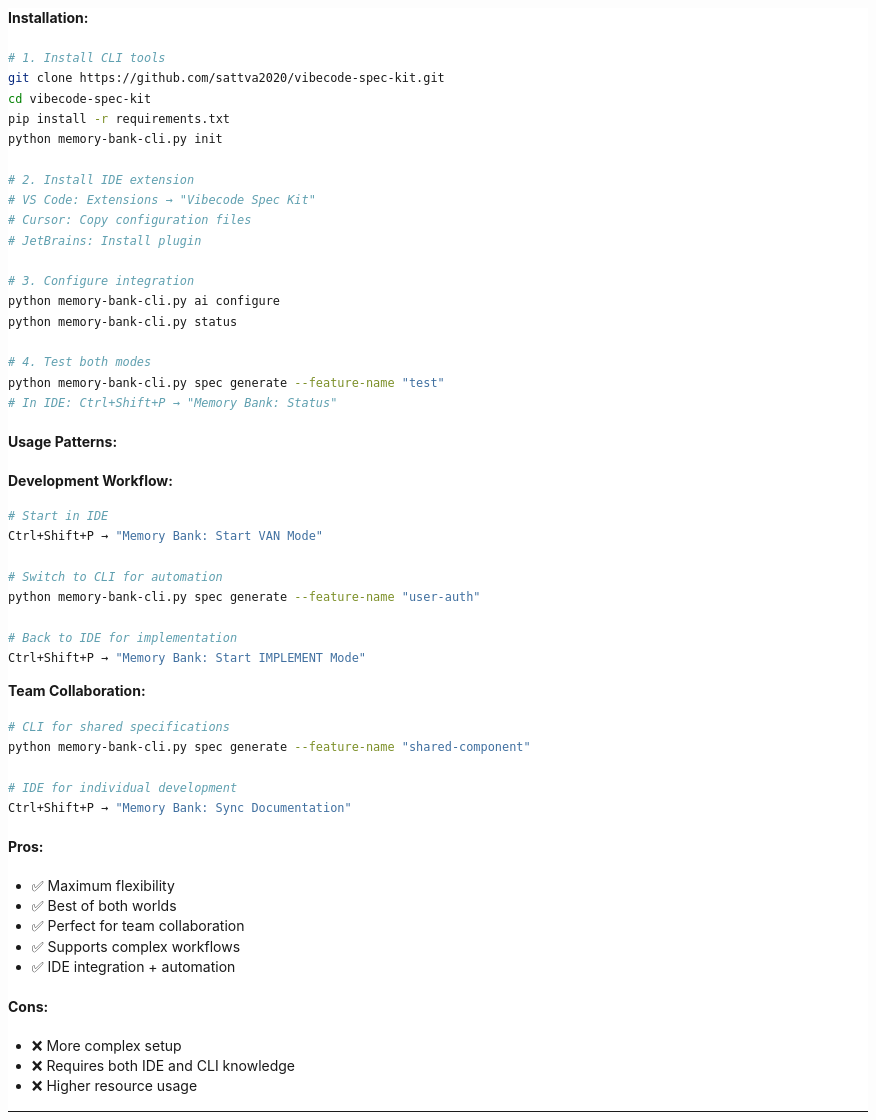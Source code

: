 #### **Installation:**
```bash
# 1. Install CLI tools
git clone https://github.com/sattva2020/vibecode-spec-kit.git
cd vibecode-spec-kit
pip install -r requirements.txt
python memory-bank-cli.py init

# 2. Install IDE extension
# VS Code: Extensions → "Vibecode Spec Kit"
# Cursor: Copy configuration files
# JetBrains: Install plugin

# 3. Configure integration
python memory-bank-cli.py ai configure
python memory-bank-cli.py status

# 4. Test both modes
python memory-bank-cli.py spec generate --feature-name "test"
# In IDE: Ctrl+Shift+P → "Memory Bank: Status"
```

#### **Usage Patterns:**

**Development Workflow:**
```bash
# Start in IDE
Ctrl+Shift+P → "Memory Bank: Start VAN Mode"

# Switch to CLI for automation
python memory-bank-cli.py spec generate --feature-name "user-auth"

# Back to IDE for implementation
Ctrl+Shift+P → "Memory Bank: Start IMPLEMENT Mode"
```

**Team Collaboration:**
```bash
# CLI for shared specifications
python memory-bank-cli.py spec generate --feature-name "shared-component"

# IDE for individual development
Ctrl+Shift+P → "Memory Bank: Sync Documentation"
```

#### **Pros:**
- ✅ Maximum flexibility
- ✅ Best of both worlds
- ✅ Perfect for team collaboration
- ✅ Supports complex workflows
- ✅ IDE integration + automation

#### **Cons:**
- ❌ More complex setup
- ❌ Requires both IDE and CLI knowledge
- ❌ Higher resource usage

---